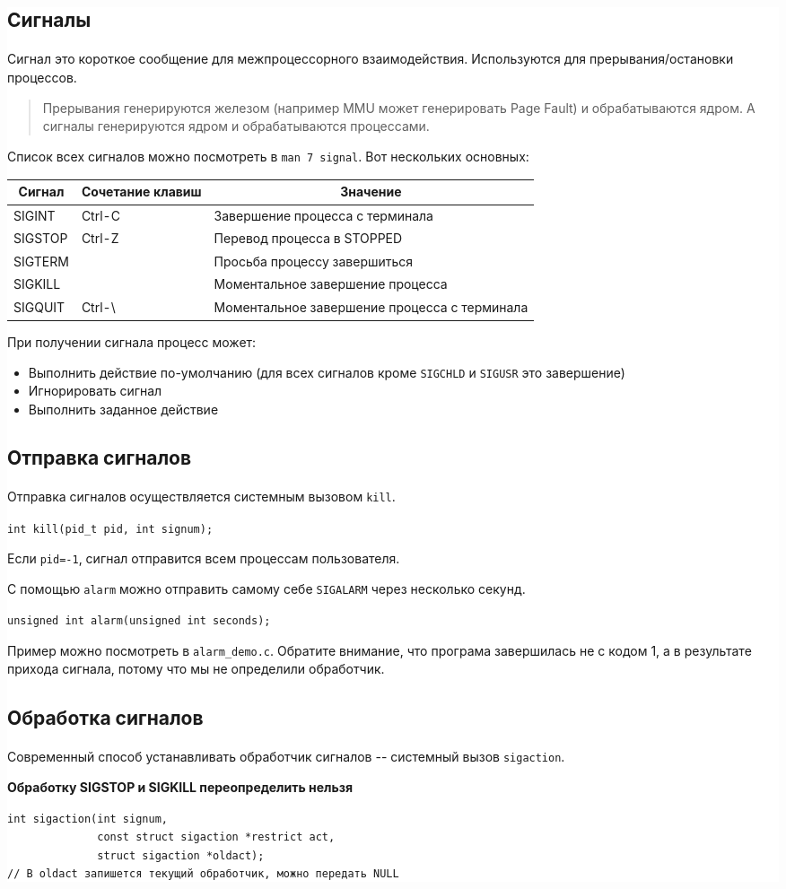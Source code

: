 ## Сигналы

Сигнал это короткое сообщение для межпроцессорного взаимодействия. Используются для прерывания/остановки процессов. 

> Прерывания генерируются железом (например MMU может генерировать Page Fault) и обрабатываются ядром. А сигналы генерируются ядром и обрабатываются процессами.

Список всех сигналов можно посмотреть в `man 7 signal`. Вот нескольких основных:

| Сигнал  | Сочетание клавиш | Значение                                     |
|---------|------------------|----------------------------------------------|
| SIGINT  | Ctrl-C           | Завершение процесса с терминала              |
| SIGSTOP | Ctrl-Z           | Перевод процесса в STOPPED                   |
| SIGTERM |                  | Просьба процессу завершиться                 |
| SIGKILL |                  | Моментальное завершение процесса             |
| SIGQUIT | Ctrl-\           | Моментальное завершение процесса с терминала |

При получении сигнала процесс может:
* Выполнить действие по-умолчанию (для всех сигналов кроме `SIGCHLD` и `SIGUSR` это завершение)
* Игнорировать сигнал
* Выполнить заданное действие

## Отправка сигналов

Отправка сигналов осуществляется системным вызовом `kill`.

``
int kill(pid_t pid, int signum);
``

Если `pid=-1`, сигнал отправится всем процессам пользователя.

С помощью `alarm` можно отправить самому себе `SIGALARM` через несколько секунд.

```
unsigned int alarm(unsigned int seconds);
```

Пример можно посмотреть в `alarm_demo.c`. Обратите внимание, что програма завершилась не с кодом 1, а в результате прихода сигнала, потому что мы не определили обработчик.

## Обработка сигналов

Современный способ устанавливать обработчик сигналов -- системный вызов `sigaction`.

**Обработку SIGSTOP и SIGKILL переопределить нельзя**

```
int sigaction(int signum,
              const struct sigaction *restrict act,
              struct sigaction *oldact);
// В oldact запишется текущий обработчик, можно передать NULL
```

